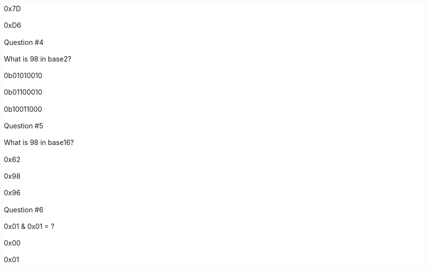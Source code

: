 



0x7D





0xD6



Question #4

What is 98 in base2?





0b01010010





0b01100010





0b10011000



Question #5

What is 98 in base16?





0x62





0x98





0x96



Question #6

0x01 & 0x01 = ?





0x00





0x01


